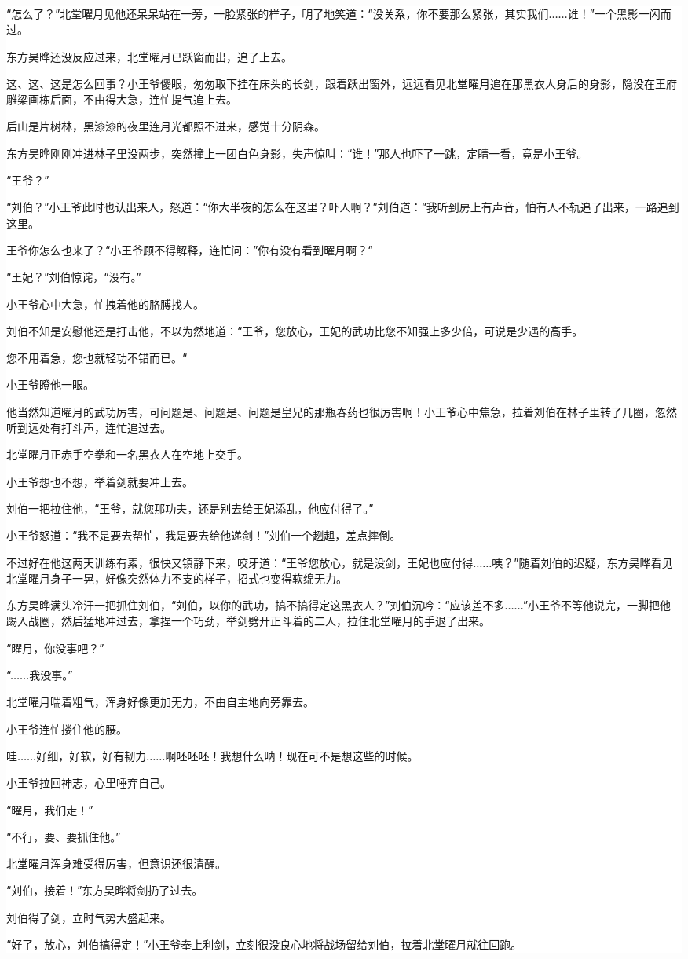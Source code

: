 “怎么了？”北堂曜月见他还呆呆站在一旁，一脸紧张的样子，明了地笑道：“没关系，你不要那么紧张，其实我们……谁！”一个黑影一闪而过。

东方昊晔还没反应过来，北堂曜月已跃窗而出，追了上去。

这、这、这是怎么回事？小王爷傻眼，匆匆取下挂在床头的长剑，跟着跃出窗外，远远看见北堂曜月追在那黑衣人身后的身影，隐没在王府雕梁画栋后面，不由得大急，连忙提气追上去。

后山是片树林，黑漆漆的夜里连月光都照不进来，感觉十分阴森。

东方昊晔刚刚冲进林子里没两步，突然撞上一团白色身影，失声惊叫：“谁！”那人也吓了一跳，定睛一看，竟是小王爷。

“王爷？”

“刘伯？”小王爷此时也认出来人，怒道：“你大半夜的怎么在这里？吓人啊？”刘伯道：“我听到房上有声音，怕有人不轨追了出来，一路追到这里。

王爷你怎么也来了？“小王爷顾不得解释，连忙问：”你有没有看到曜月啊？“

“王妃？”刘伯惊诧，“没有。”

小王爷心中大急，忙拽着他的胳膊找人。

刘伯不知是安慰他还是打击他，不以为然地道：“王爷，您放心，王妃的武功比您不知强上多少倍，可说是少遇的高手。

您不用着急，您也就轻功不错而已。“

小王爷瞪他一眼。

他当然知道曜月的武功厉害，可问题是、问题是、问题是皇兄的那瓶春药也很厉害啊！小王爷心中焦急，拉着刘伯在林子里转了几圈，忽然听到远处有打斗声，连忙追过去。

北堂曜月正赤手空拳和一名黑衣人在空地上交手。

小王爷想也不想，举着剑就要冲上去。

刘伯一把拉住他，“王爷，就您那功夫，还是别去给王妃添乱，他应付得了。”

小王爷怒道：“我不是要去帮忙，我是要去给他递剑！”刘伯一个趔趄，差点摔倒。

不过好在他这两天训练有素，很快又镇静下来，咬牙道：“王爷您放心，就是没剑，王妃也应付得……咦？”随着刘伯的迟疑，东方昊晔看见北堂曜月身子一晃，好像突然体力不支的样子，招式也变得软绵无力。

东方昊晔满头冷汗一把抓住刘伯，“刘伯，以你的武功，搞不搞得定这黑衣人？”刘伯沉吟：“应该差不多……”小王爷不等他说完，一脚把他踢入战圈，然后猛地冲过去，拿捏一个巧劲，举剑劈开正斗着的二人，拉住北堂曜月的手退了出来。

“曜月，你没事吧？”

“……我没事。”

北堂曜月喘着粗气，浑身好像更加无力，不由自主地向旁靠去。

小王爷连忙搂住他的腰。

哇……好细，好软，好有韧力……啊呸呸呸！我想什么呐！现在可不是想这些的时候。

小王爷拉回神志，心里唾弃自己。

“曜月，我们走！”

“不行，要、要抓住他。”

北堂曜月浑身难受得厉害，但意识还很清醒。

“刘伯，接着！”东方昊晔将剑扔了过去。

刘伯得了剑，立时气势大盛起来。

“好了，放心，刘伯搞得定！”小王爷奉上利剑，立刻很没良心地将战场留给刘伯，拉着北堂曜月就往回跑。
